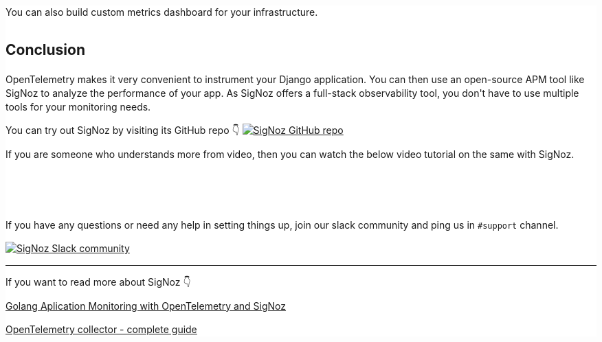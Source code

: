 <Screenshot
    alt="Flamegraphs used to visualize spans of distributed tracing in SigNoz UI"
    height={500}
    src="/img/blog/common/signoz_flamegraphs.webp"
    title="View of traces at a particular timestamp"
    width={700}
/>

You can also build custom metrics dashboard for your infrastructure.

<Screenshot
    alt="Custom metrics dashboard"
    height={500}
    src="/img/blog/common/signoz_custom_dashboard-min.webp"
    title="You can also build a custom metrics dashboard for your infrastructure"
    width={700}
/>


## Conclusion
OpenTelemetry makes it very convenient to instrument your Django application. You can then use an open-source APM tool like SigNoz to analyze the performance of your app. As SigNoz offers a full-stack observability tool, you don't have to use multiple tools for your monitoring needs.

You can try out SigNoz by visiting its GitHub repo 👇
[![SigNoz GitHub repo](/img/blog/common/signoz_github.webp)](https://github.com/SigNoz/signoz)

If you are someone who understands more from video, then you can watch the below video tutorial on the same with SigNoz.

<p>&nbsp;</p>

<LiteYoutubeEmbed id="fmDLpaF1xFc" mute={false} />

<p>&nbsp;</p>


If you have any questions or need any help in setting things up, join our slack community and ping us in `#support` channel.

[![SigNoz Slack community](/img/blog/common/join_slack_cta.png)](https://signoz.io/slack)

---

If you want to read more about SigNoz 👇

[Golang Aplication Monitoring with OpenTelemetry and SigNoz](https://signoz.io/opentelemetry/go/)

[OpenTelemetry collector - complete guide](https://signoz.io/blog/opentelemetry-collector-complete-guide/)





